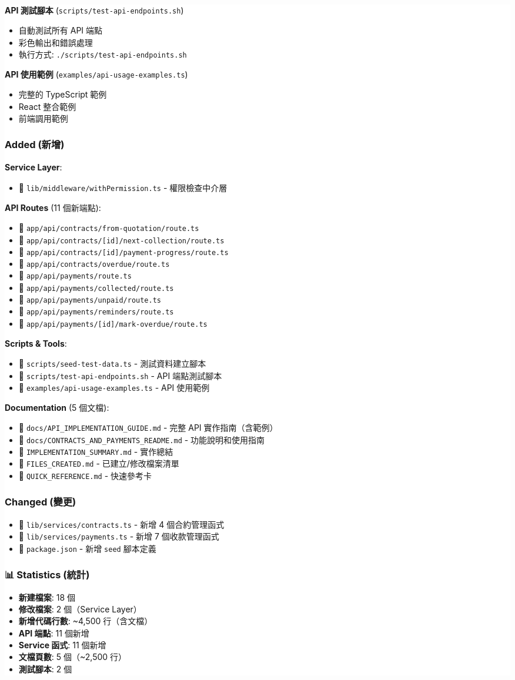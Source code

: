 **API 測試腳本** (`scripts/test-api-endpoints.sh`)
- 自動測試所有 API 端點
- 彩色輸出和錯誤處理
- 執行方式: `./scripts/test-api-endpoints.sh`

**API 使用範例** (`examples/api-usage-examples.ts`)
- 完整的 TypeScript 範例
- React 整合範例
- 前端調用範例

### Added (新增)

**Service Layer**:
- 📁 `lib/middleware/withPermission.ts` - 權限檢查中介層

**API Routes** (11 個新端點):
- 📁 `app/api/contracts/from-quotation/route.ts`
- 📁 `app/api/contracts/[id]/next-collection/route.ts`
- 📁 `app/api/contracts/[id]/payment-progress/route.ts`
- 📁 `app/api/contracts/overdue/route.ts`
- 📁 `app/api/payments/route.ts`
- 📁 `app/api/payments/collected/route.ts`
- 📁 `app/api/payments/unpaid/route.ts`
- 📁 `app/api/payments/reminders/route.ts`
- 📁 `app/api/payments/[id]/mark-overdue/route.ts`

**Scripts & Tools**:
- 📁 `scripts/seed-test-data.ts` - 測試資料建立腳本
- 📁 `scripts/test-api-endpoints.sh` - API 端點測試腳本
- 📁 `examples/api-usage-examples.ts` - API 使用範例

**Documentation** (5 個文檔):
- 📁 `docs/API_IMPLEMENTATION_GUIDE.md` - 完整 API 實作指南（含範例）
- 📁 `docs/CONTRACTS_AND_PAYMENTS_README.md` - 功能說明和使用指南
- 📁 `IMPLEMENTATION_SUMMARY.md` - 實作總結
- 📁 `FILES_CREATED.md` - 已建立/修改檔案清單
- 📁 `QUICK_REFERENCE.md` - 快速參考卡

### Changed (變更)

- 🔧 `lib/services/contracts.ts` - 新增 4 個合約管理函式
- 🔧 `lib/services/payments.ts` - 新增 7 個收款管理函式
- 🔧 `package.json` - 新增 `seed` 腳本定義

### 📊 Statistics (統計)

- **新建檔案**: 18 個
- **修改檔案**: 2 個（Service Layer）
- **新增代碼行數**: ~4,500 行（含文檔）
- **API 端點**: 11 個新增
- **Service 函式**: 11 個新增
- **文檔頁數**: 5 個（~2,500 行）
- **測試腳本**: 2 個
